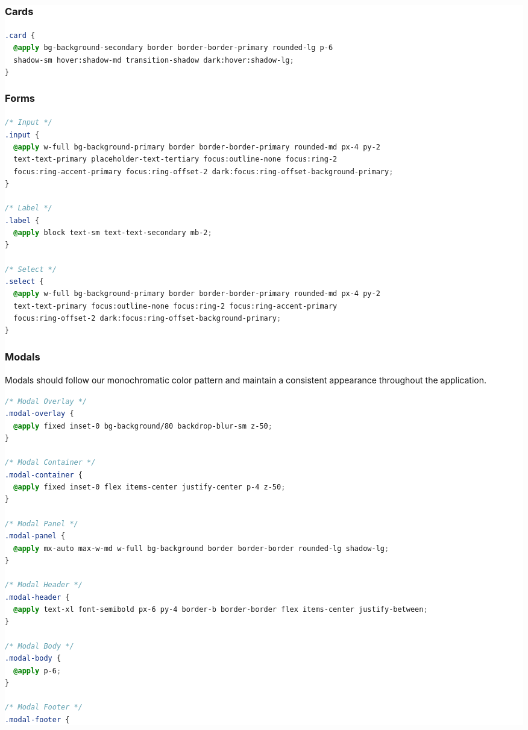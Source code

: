 ### Cards

```css
.card {
  @apply bg-background-secondary border border-border-primary rounded-lg p-6 
  shadow-sm hover:shadow-md transition-shadow dark:hover:shadow-lg;
}
```

### Forms

```css
/* Input */
.input {
  @apply w-full bg-background-primary border border-border-primary rounded-md px-4 py-2 
  text-text-primary placeholder-text-tertiary focus:outline-none focus:ring-2 
  focus:ring-accent-primary focus:ring-offset-2 dark:focus:ring-offset-background-primary;
}

/* Label */
.label {
  @apply block text-sm text-text-secondary mb-2;
}

/* Select */
.select {
  @apply w-full bg-background-primary border border-border-primary rounded-md px-4 py-2 
  text-text-primary focus:outline-none focus:ring-2 focus:ring-accent-primary 
  focus:ring-offset-2 dark:focus:ring-offset-background-primary;
}
```

### Modals

Modals should follow our monochromatic color pattern and maintain a consistent appearance throughout the application.

```css
/* Modal Overlay */
.modal-overlay {
  @apply fixed inset-0 bg-background/80 backdrop-blur-sm z-50;
}

/* Modal Container */
.modal-container {
  @apply fixed inset-0 flex items-center justify-center p-4 z-50;
}

/* Modal Panel */
.modal-panel {
  @apply mx-auto max-w-md w-full bg-background border border-border rounded-lg shadow-lg;
}

/* Modal Header */
.modal-header {
  @apply text-xl font-semibold px-6 py-4 border-b border-border flex items-center justify-between;
}

/* Modal Body */
.modal-body {
  @apply p-6;
}

/* Modal Footer */
.modal-footer {
```